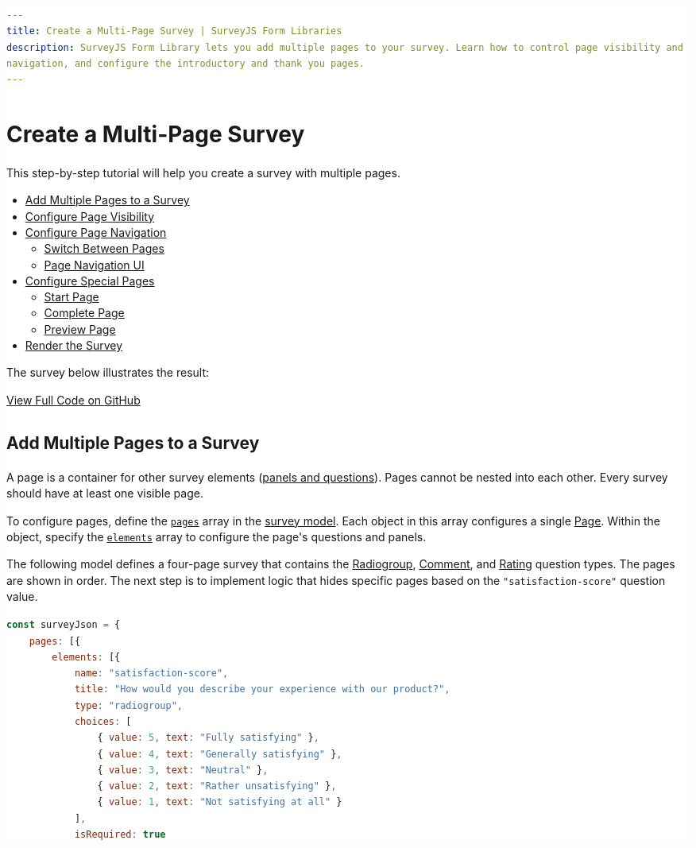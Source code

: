 ```yaml
---
title: Create a Multi-Page Survey | SurveyJS Form Libraries
description: SurveyJS Form Library lets you add multiple pages to your survey. Learn how to control page visibility and navigation, and configure the introductory and thank you pages.
---
```

# Create a Multi-Page Survey

This step-by-step tutorial will help you create a survey with multiple pages.

- [Add Multiple Pages to a Survey](#add-multiple-pages-to-a-survey)
- [Configure Page Visibility](#configure-page-visibility)
- [Configure Page Navigation](#configure-page-navigation)
  - [Switch Between Pages](#switch-between-pages)
  - [Page Navigation UI](#page-navigation-ui)
- [Configure Special Pages](#configure-special-pages)
  - [Start Page](#start-page)
  - [Complete Page](#complete-page)
  - [Preview Page](#preview-page)
- [Render the Survey](#render-the-survey)

The survey below illustrates the result:

<iframe src="/proxy/github/code-examples/multi-page-survey/jquery/index.html"
    style="width:100%; border:0; border-radius: 4px; overflow:hidden;"
></iframe>

[View Full Code on GitHub](https://github.com/surveyjs/code-examples/tree/main/multi-page-survey (linkStyle))

## Add Multiple Pages to a Survey

A page is a container for other survey elements ([panels and questions](https://surveyjs.io/Documentation/Library?id=design-survey-create-a-simple-survey#survey-structure)). Pages cannot be nested into each other. Every survey should have at least one visible page.

To configure pages, define the [`pages`](https://surveyjs.io/Documentation/Library?id=surveymodel#pages) array in the [survey model](https://surveyjs.io/Documentation/Library?id=design-survey-create-a-simple-survey#create-a-survey-model). Each object in this array configures a single [Page](https://surveyjs.io/Documentation/Library?id=pagemodel). Within the object, specify the [`elements`](https://surveyjs.io/Documentation/Library?id=pagemodel#elements) array to configure the page's questions and panels.

The following model defines a four-page survey that contains the [Radiogroup](https://surveyjs.io/Documentation/Library?id=questionradiogroupmodel), [Comment](https://surveyjs.io/Documentation/Library?id=questioncommentmodel), and [Rating](https://surveyjs.io/Documentation/Library?id=questionratingmodel) question types. The pages are shown in order. The next step is to implement logic that hides specific pages based on the `"satisfaction-score"` question value.

```js
const surveyJson = {
    pages: [{
        elements: [{
            name: "satisfaction-score",
            title: "How would you describe your experience with our product?",
            type: "radiogroup",
            choices: [
                { value: 5, text: "Fully satisfying" },
                { value: 4, text: "Generally satisfying" },
                { value: 3, text: "Neutral" },
                { value: 2, text: "Rather unsatisfying" },
                { value: 1, text: "Not satisfying at all" }
            ],
            isRequired: true
```
